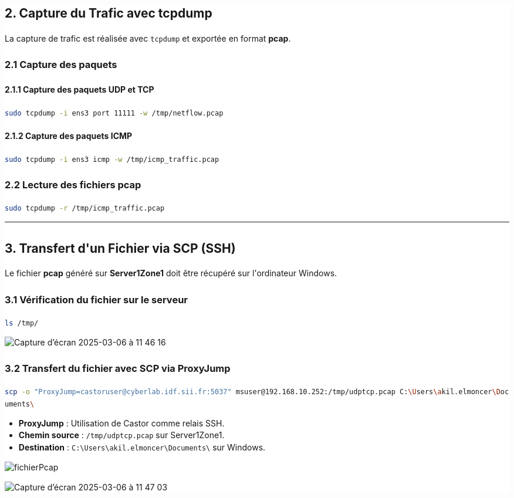 
## **2. Capture du Trafic avec tcpdump**

La capture de trafic est réalisée avec `tcpdump` et exportée en format **pcap**.

### **2.1 Capture des paquets**

#### **2.1.1 Capture des paquets UDP et TCP**

```bash
sudo tcpdump -i ens3 port 11111 -w /tmp/netflow.pcap
```

#### **2.1.2 Capture des paquets ICMP**

```bash
sudo tcpdump -i ens3 icmp -w /tmp/icmp_traffic.pcap
```

### **2.2 Lecture des fichiers pcap**

```bash
sudo tcpdump -r /tmp/icmp_traffic.pcap
```

---

## **3. Transfert d'un Fichier via SCP (SSH)**

Le fichier **pcap** généré sur **Server1Zone1** doit être récupéré sur l'ordinateur Windows.

### **3.1 Vérification du fichier sur le serveur**

```bash
ls /tmp/
```

<img width="1189" alt="Capture d’écran 2025-03-06 à 11 46 16" src="https://github.com/user-attachments/assets/ebb35d0a-c729-4430-8f88-70fb1c499ea5" />

### **3.2 Transfert du fichier avec SCP via ProxyJump**

```bash
scp -o "ProxyJump=castoruser@cyberlab.idf.sii.fr:5037" msuser@192.168.10.252:/tmp/udptcp.pcap C:\Users\akil.elmoncer\Documents\
```

- **ProxyJump** : Utilisation de Castor comme relais SSH.
- **Chemin source** : `/tmp/udptcp.pcap` sur Server1Zone1.
- **Destination** : `C:\Users\akil.elmoncer\Documents\` sur Windows.

![fichierPcap](https://github.com/user-attachments/assets/4fdb779e-6103-47b9-9338-f00c6ab3e471)

<img width="1099" alt="Capture d’écran 2025-03-06 à 11 47 03" src="https://github.com/user-attachments/assets/546ecc37-3c00-4847-a3c9-249d1dfbf421" />
